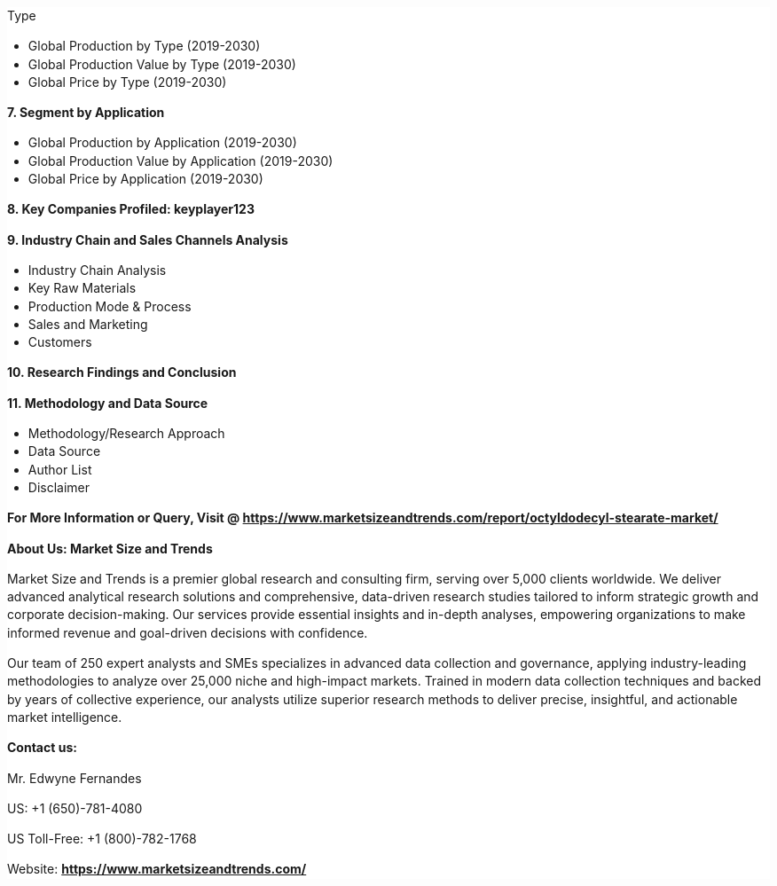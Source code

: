 Type</strong></p><ul><li>Global Production by Type (2019-2030)</li><li>Global Production Value by Type (2019-2030)</li><li>Global Price by Type (2019-2030)</li></ul><p><strong>7. Segment by Application</strong></p><ul><li>Global Production by Application (2019-2030)</li><li>Global Production Value by Application (2019-2030)</li><li>Global Price by Application (2019-2030)</li></ul><p><strong>8. Key Companies Profiled: keyplayer123</strong></p><p><strong>9. Industry Chain and Sales Channels Analysis</strong></p><ul><li>Industry Chain Analysis</li><li>Key Raw Materials</li><li>Production Mode &amp; Process</li><li>Sales and Marketing</li><li>Customers</li></ul><p><strong>10. Research Findings and Conclusion</strong></p><p><strong>11. Methodology and Data Source</strong></p><ul><li>Methodology/Research Approach</li><li>Data Source</li><li>Author List</li><li>Disclaimer</li></ul></p><p><strong>For More Information or Query, Visit @ <a href="https://www.marketsizeandtrends.com/report/octyldodecyl-stearate-market/">https://www.marketsizeandtrends.com/report/octyldodecyl-stearate-market/</a></strong></p><p><strong>About Us: Market Size and Trends</strong></p><p>Market Size and Trends is a premier global research and consulting firm, serving over 5,000 clients worldwide. We deliver advanced analytical research solutions and comprehensive, data-driven research studies tailored to inform strategic growth and corporate decision-making. Our services provide essential insights and in-depth analyses, empowering organizations to make informed revenue and goal-driven decisions with confidence.</p><p>Our team of 250 expert analysts and SMEs specializes in advanced data collection and governance, applying industry-leading methodologies to analyze over 25,000 niche and high-impact markets. Trained in modern data collection techniques and backed by years of collective experience, our analysts utilize superior research methods to deliver precise, insightful, and actionable market intelligence.</p><p><strong>Contact us:</strong></p><p>Mr. Edwyne Fernandes</p><p>US: +1 (650)-781-4080</p><p>US Toll-Free: +1 (800)-782-1768</p><p>Website: <strong><a href="https://www.marketsizeandtrends.com/">https://www.marketsizeandtrends.com/</a></strong></p>
